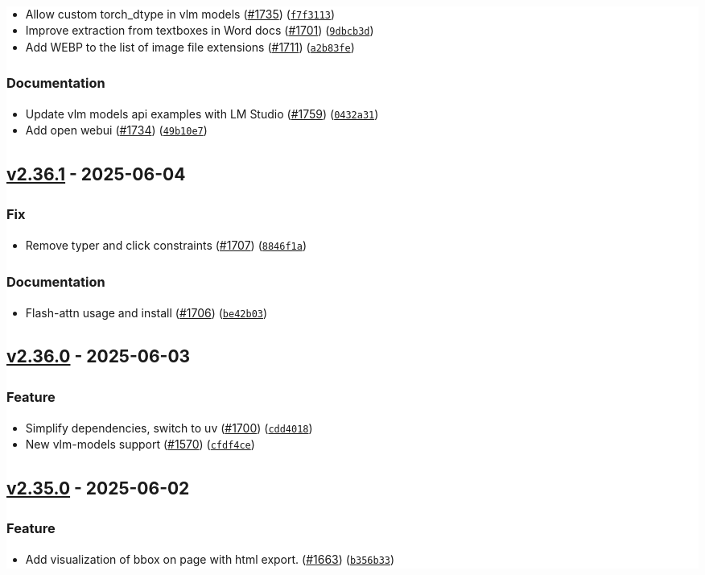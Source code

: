 * Allow custom torch_dtype in vlm models ([#1735](https://github.com/docling-project/docling/issues/1735)) ([`f7f3113`](https://github.com/docling-project/docling/commit/f7f31137f10999fefdb70da7e5ef56536f650400))
* Improve extraction from textboxes in Word docs ([#1701](https://github.com/docling-project/docling/issues/1701)) ([`9dbcb3d`](https://github.com/docling-project/docling/commit/9dbcb3d7d4f27d1c935c8681c57ed59524452d53))
* Add WEBP to the list of image file extensions ([#1711](https://github.com/docling-project/docling/issues/1711)) ([`a2b83fe`](https://github.com/docling-project/docling/commit/a2b83fe4aea66c273a83bf17177e87d45d3f18d1))

### Documentation

* Update vlm models api examples with LM Studio ([#1759](https://github.com/docling-project/docling/issues/1759)) ([`0432a31`](https://github.com/docling-project/docling/commit/0432a31b2f7c9fe944c3a1d4b608ef938b4f2299))
* Add open webui ([#1734](https://github.com/docling-project/docling/issues/1734)) ([`49b10e7`](https://github.com/docling-project/docling/commit/49b10e74191d4d580c9305ac08d9898a79346d7d))

## [v2.36.1](https://github.com/docling-project/docling/releases/tag/v2.36.1) - 2025-06-04

### Fix

* Remove typer and click constraints ([#1707](https://github.com/docling-project/docling/issues/1707)) ([`8846f1a`](https://github.com/docling-project/docling/commit/8846f1a393923a6badcca3a78a664a4dd31eae0d))

### Documentation

* Flash-attn usage and install ([#1706](https://github.com/docling-project/docling/issues/1706)) ([`be42b03`](https://github.com/docling-project/docling/commit/be42b03f9b366bed33e95c1033b90c63f300b914))

## [v2.36.0](https://github.com/docling-project/docling/releases/tag/v2.36.0) - 2025-06-03

### Feature

* Simplify dependencies, switch to uv ([#1700](https://github.com/docling-project/docling/issues/1700)) ([`cdd4018`](https://github.com/docling-project/docling/commit/cdd401847a35f16d69944eb6dddf57e4e0b65020))
* New vlm-models support ([#1570](https://github.com/docling-project/docling/issues/1570)) ([`cfdf4ce`](https://github.com/docling-project/docling/commit/cfdf4cea25e681fc557df310b8bf34f3dd892e15))

## [v2.35.0](https://github.com/docling-project/docling/releases/tag/v2.35.0) - 2025-06-02

### Feature

* Add visualization of bbox on page with html export. ([#1663](https://github.com/docling-project/docling/issues/1663)) ([`b356b33`](https://github.com/docling-project/docling/commit/b356b33059bdeeaf1584d9d189cbf1c4832e367c))

